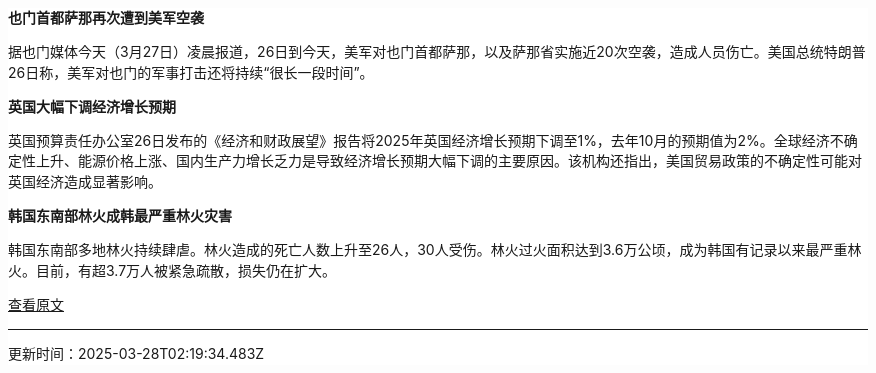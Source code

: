 **也门首都萨那再次遭到美军空袭**

据也门媒体今天（3月27日）凌晨报道，26日到今天，美军对也门首都萨那，以及萨那省实施近20次空袭，造成人员伤亡。美国总统特朗普26日称，美军对也门的军事打击还将持续“很长一段时间”。

**英国大幅下调经济增长预期**

英国预算责任办公室26日发布的《经济和财政展望》报告将2025年英国经济增长预期下调至1%，去年10月的预期值为2%。全球经济不确定性上升、能源价格上涨、国内生产力增长乏力是导致经济增长预期大幅下调的主要原因。该机构还指出，美国贸易政策的不确定性可能对英国经济造成显著影响。

**韩国东南部林火成韩最严重林火灾害**

韩国东南部多地林火持续肆虐。林火造成的死亡人数上升至26人，30人受伤。林火过火面积达到3.6万公顷，成为韩国有记录以来最严重林火。目前，有超3.7万人被紧急疏散，损失仍在扩大。

[查看原文](https://tv.cctv.com/2025/03/27/VIDEUJvKFWxpPWt7DfHsdy0r250327.shtml)

---

更新时间：2025-03-28T02:19:34.483Z
